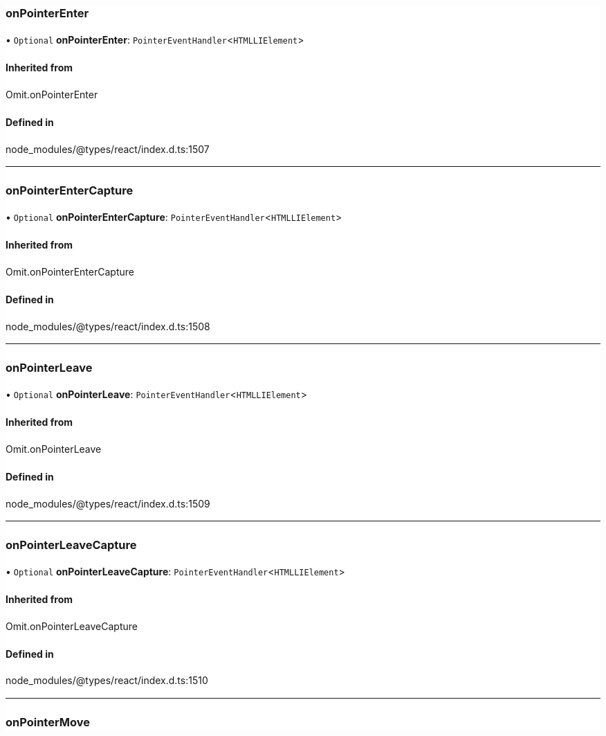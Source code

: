 ### onPointerEnter

• `Optional` **onPointerEnter**: `PointerEventHandler`<`HTMLLIElement`\>

#### Inherited from

Omit.onPointerEnter

#### Defined in

node_modules/@types/react/index.d.ts:1507

---

### onPointerEnterCapture

• `Optional` **onPointerEnterCapture**: `PointerEventHandler`<`HTMLLIElement`\>

#### Inherited from

Omit.onPointerEnterCapture

#### Defined in

node_modules/@types/react/index.d.ts:1508

---

### onPointerLeave

• `Optional` **onPointerLeave**: `PointerEventHandler`<`HTMLLIElement`\>

#### Inherited from

Omit.onPointerLeave

#### Defined in

node_modules/@types/react/index.d.ts:1509

---

### onPointerLeaveCapture

• `Optional` **onPointerLeaveCapture**: `PointerEventHandler`<`HTMLLIElement`\>

#### Inherited from

Omit.onPointerLeaveCapture

#### Defined in

node_modules/@types/react/index.d.ts:1510

---

### onPointerMove
